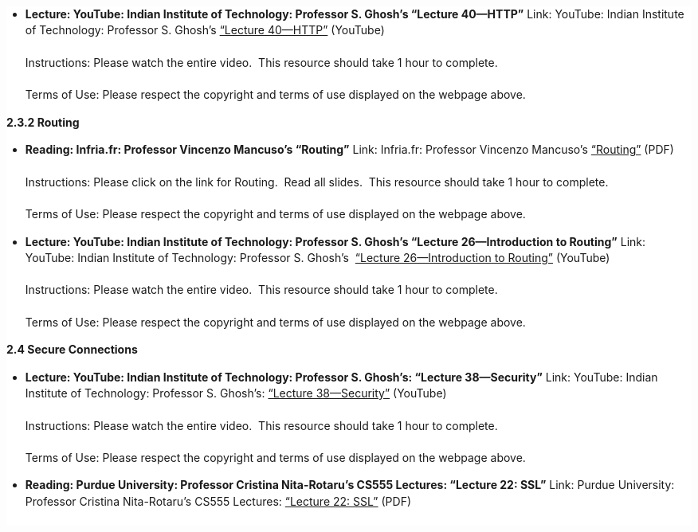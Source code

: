 -   **Lecture: YouTube: Indian Institute of Technology: Professor S.
    Ghosh’s “Lecture 40—HTTP”**
    Link: YouTube: Indian Institute of Technology: Professor S. Ghosh’s
    [“Lecture 40—HTTP”](http://www.youtube.com/watch?v=yYy3oAapQHM)
    (YouTube)  
        
     Instructions: Please watch the entire video.  This resource should
    take 1 hour to complete.  
        
     Terms of Use: Please respect the copyright and terms of use
    displayed on the webpage above.

**2.3.2 Routing** <span id="2.3.2"></span> 
-   **Reading: Infria.fr: Professor Vincenzo Mancuso’s “Routing”**
    Link: Infria.fr: Professor Vincenzo
    Mancuso’s [“Routing”](http://www-sop.inria.fr/members/Vincenzo.Mancuso/ReteInternet.html)
    (PDF)  
        
     Instructions: Please click on the link for Routing.  Read all
    slides.  This resource should take 1 hour to complete.  
        
     Terms of Use: Please respect the copyright and terms of use
    displayed on the webpage above.

-   **Lecture: YouTube: Indian Institute of Technology: Professor S.
    Ghosh’s “Lecture 26—Introduction to Routing”**
    Link: YouTube: Indian Institute of Technology: Professor S. Ghosh’s 
    [“Lecture 26—Introduction to
    Routing”](http://www.youtube.com/watch?v=AmlOSGYkKXc&feature=channel)
    (YouTube)  
        
     Instructions: Please watch the entire video.  This resource should
    take 1 hour to complete.  
        
     Terms of Use: Please respect the copyright and terms of use
    displayed on the webpage above.

**2.4 Secure Connections** <span id="2.4"></span> 
-   **Lecture: YouTube: Indian Institute of Technology: Professor S.
    Ghosh’s: “Lecture 38—Security”**
    Link: YouTube: Indian Institute of Technology: Professor S. Ghosh’s:
    [“Lecture
    38—Security”](http://www.youtube.com/watch?v=3JblSrRT8XE&feature=channel)
    (YouTube)  
        
     Instructions: Please watch the entire video.  This resource should
    take 1 hour to complete.  
        
     Terms of Use: Please respect the copyright and terms of use
    displayed on the webpage above.

-   **Reading: Purdue University: Professor Cristina Nita-Rotaru’s CS555
    Lectures: “Lecture 22: SSL”**
    Link: Purdue University: Professor Cristina Nita-Rotaru’s CS555
    Lectures: [“Lecture 22:
    SSL”](http://homes.cerias.purdue.edu/~crisn/courses/cs555/) (PDF)  
        